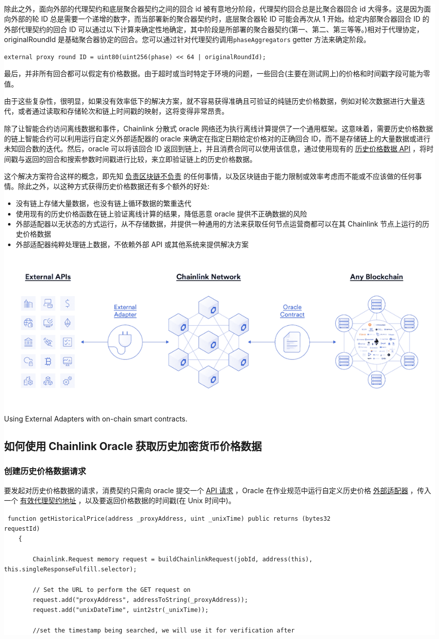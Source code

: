 除此之外，面向外部的代理契约和底层聚合器契约之间的回合 id 被有意地分阶段，代理契约回合总是比聚合器回合 id 大得多。这是因为面向外部的轮 ID 总是需要一个递增的数字，而当部署新的聚合器契约时，底层聚合器轮 ID 可能会再次从 1 开始。给定内部聚合器回合 ID 的外部代理契约的回合 ID 可以通过以下计算来确定性地确定，其中阶段是所部署的聚合器契约(第一、第二、第三等等。)相对于代理协定，originalRoundId 是基础聚合器协定的回合。您可以通过针对代理契约调用`phaseAggregators` getter 方法来确定阶段。

```
external proxy round ID = uint80(uint256(phase) << 64 | originalRoundId);
```

最后，并非所有回合都可以假定有价格数据。由于超时或当时特定于环境的问题，一些回合(主要在测试网上)的价格和时间戳字段可能为零值。

由于这些复杂性，很明显，如果没有效率低下的解决方案，就不容易获得准确且可验证的纯链历史价格数据，例如对轮次数据进行大量迭代，或者通过读取和存储轮次和链上时间戳的映射，这将变得非常昂贵。

除了让智能合约访问离线数据和事件，Chainlink 分散式 oracle 网络还为执行离线计算提供了一个通用框架。这意味着，需要历史价格数据的链上智能合约可以利用运行自定义外部适配器的 oracle 来确定在指定日期给定价格对的正确回合 ID，而不是存储链上的大量数据或进行未知回合数的迭代。然后，oracle 可以将该回合 ID 返回到链上，并且消费合同可以使用该信息，通过使用现有的 [历史价格数据 API](https://docs.chain.link/docs/historical-price-data/) ，将时间戳与返回的回合和搜索参数时间戳进行比较，来立即验证链上的历史价格数据。

这个解决方案符合这样的概念，即先知 [负责区块链不负责](https://blog.chain.link/how-the-chainlink-network-goes-beyond-data-delivery/) 的任何事情，以及区块链由于能力限制或效率考虑而不能或不应该做的任何事情。除此之外，以这种方式获得历史价格数据还有多个额外的好处:

*   没有链上存储大量数据，也没有链上循环数据的繁重迭代
*   使用现有的历史价格函数在链上验证离线计算的结果，降低恶意 oracle 提供不正确数据的风险
*   外部适配器以无状态的方式运行，从不存储数据，并提供一种通用的方法来获取任何节点运营商都可以在其 Chainlink 节点上运行的历史价格数据
*   外部适配器纯粹处理链上数据，不依赖外部 API 或其他系统来提供解决方案

![Diagram of using External Adapters with on-chain smart contracts](img/e64a08ce96ce7709eaad84b13fd7d3de.png)

<figcaption id="caption-attachment-4340" class="wp-caption-text">Using External Adapters with on-chain smart contracts.</figcaption>



## 如何使用 Chainlink Oracle 获取历史加密货币价格数据

### 创建历史价格数据请求

要发起对历史价格数据的请求，消费契约只需向 oracle 提交一个 [API 请求](https://docs.chain.link/docs/request-and-receive-data/) ，Oracle 在作业规范中运行自定义历史价格 [外部适配器](https://github.com/pappas999/historical-price-feed-data) ，传入一个 [有效代理契约地址](https://docs.chain.link/docs/reference-contracts/') ，以及要返回价格数据的时间戳(在 Unix 时间中)。

```
 function getHistoricalPrice(address _proxyAddress, uint _unixTime) public returns (bytes32
requestId)
    {

        Chainlink.Request memory request = buildChainlinkRequest(jobId, address(this), 
this.singleResponseFulfill.selector);

        // Set the URL to perform the GET request on
        request.add("proxyAddress", addressToString(_proxyAddress));
        request.add("unixDateTime", uint2str(_unixTime));

        //set the timestamp being searched, we will use it for verification after
```